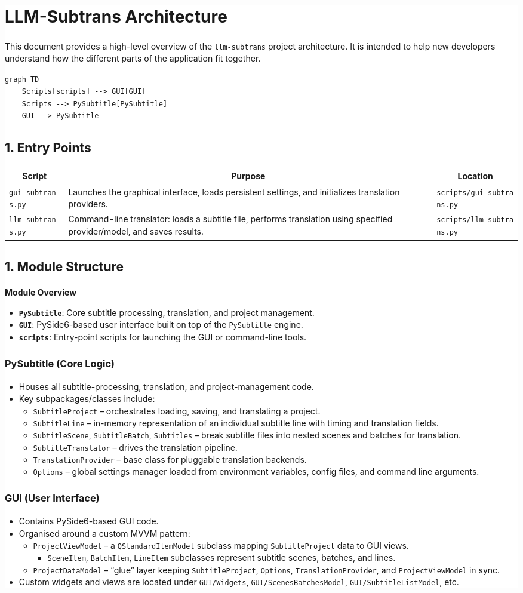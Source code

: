 # LLM-Subtrans Architecture

This document provides a high-level overview of the `llm-subtrans` project architecture. It is intended to help new developers understand how the different parts of the application fit together.

```mermaid
graph TD
    Scripts[scripts] --> GUI[GUI]
    Scripts --> PySubtitle[PySubtitle]
    GUI --> PySubtitle
```

## 1. Entry Points

| Script | Purpose | Location |
|--------|---------|----------|
| `gui-subtrans.py` | Launches the graphical interface, loads persistent settings, and initializes translation providers. | `scripts/gui-subtrans.py` |
| `llm-subtrans.py` | Command-line translator: loads a subtitle file, performs translation using specified provider/model, and saves results. | `scripts/llm-subtrans.py` |

## 1. Module Structure

**Module Overview**

*   **`PySubtitle`**: Core subtitle processing, translation, and project management.
*   **`GUI`**: PySide6-based user interface built on top of the `PySubtitle` engine.
*   **`scripts`**: Entry-point scripts for launching the GUI or command-line tools.

### PySubtitle (Core Logic)
* Houses all subtitle-processing, translation, and project-management code.
* Key subpackages/classes include:
  * `SubtitleProject` – orchestrates loading, saving, and translating a project.
  * `SubtitleLine` – in-memory representation of an individual subtitle line with timing and translation fields.
  * `SubtitleScene`, `SubtitleBatch`, `Subtitles` – break subtitle files into nested scenes and batches for translation.
  * `SubtitleTranslator` – drives the translation pipeline.
  * `TranslationProvider` – base class for pluggable translation backends.
  * `Options` – global settings manager loaded from environment variables, config files, and command line arguments.

### GUI (User Interface)
* Contains PySide6-based GUI code.
* Organised around a custom MVVM pattern:
  * `ProjectViewModel` – a `QStandardItemModel` subclass mapping `SubtitleProject` data to GUI views.
    * `SceneItem`, `BatchItem`, `LineItem` subclasses represent subtitle scenes, batches, and lines.
  * `ProjectDataModel` – “glue” layer keeping `SubtitleProject`, `Options`, `TranslationProvider`, and `ProjectViewModel` in sync.
* Custom widgets and views are located under `GUI/Widgets`, `GUI/ScenesBatchesModel`, `GUI/SubtitleListModel`, etc.
